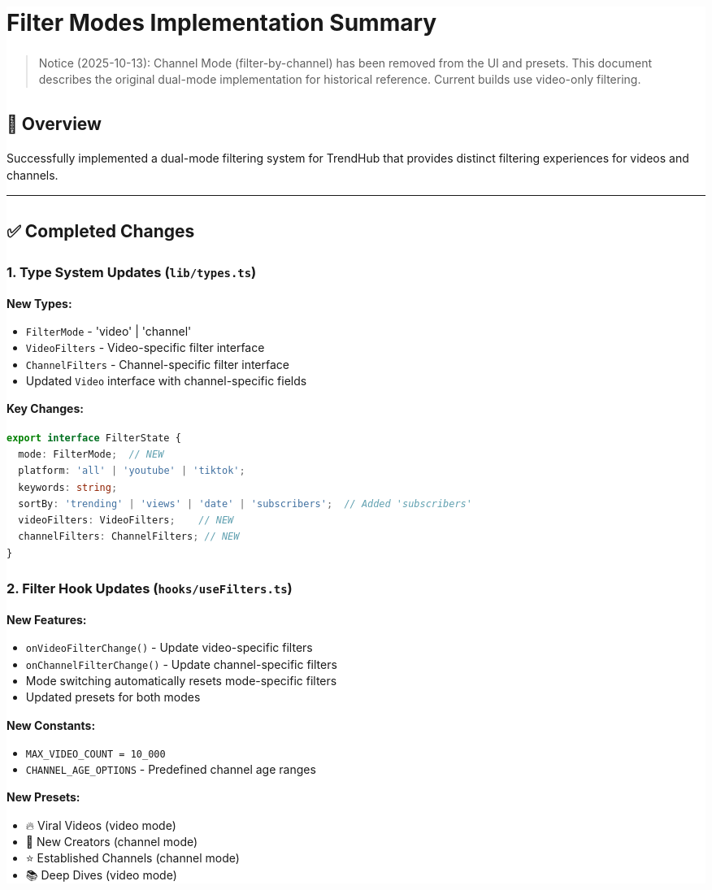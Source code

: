 # Filter Modes Implementation Summary

> Notice (2025-10-13): Channel Mode (filter-by-channel) has been removed from the UI and presets. This document describes the original dual-mode implementation for historical reference. Current builds use video-only filtering.

## 🎯 Overview

Successfully implemented a dual-mode filtering system for TrendHub that provides distinct filtering experiences for videos and channels.

---

## ✅ Completed Changes

### 1. **Type System Updates** (`lib/types.ts`)

**New Types:**
- `FilterMode` - 'video' | 'channel'
- `VideoFilters` - Video-specific filter interface
- `ChannelFilters` - Channel-specific filter interface
- Updated `Video` interface with channel-specific fields

**Key Changes:**
```typescript
export interface FilterState {
  mode: FilterMode;  // NEW
  platform: 'all' | 'youtube' | 'tiktok';
  keywords: string;
  sortBy: 'trending' | 'views' | 'date' | 'subscribers';  // Added 'subscribers'
  videoFilters: VideoFilters;    // NEW
  channelFilters: ChannelFilters; // NEW
}
```

### 2. **Filter Hook Updates** (`hooks/useFilters.ts`)

**New Features:**
- `onVideoFilterChange()` - Update video-specific filters
- `onChannelFilterChange()` - Update channel-specific filters
- Mode switching automatically resets mode-specific filters
- Updated presets for both modes

**New Constants:**
- `MAX_VIDEO_COUNT = 10_000`
- `CHANNEL_AGE_OPTIONS` - Predefined channel age ranges

**New Presets:**
- 🔥 Viral Videos (video mode)
- 🌱 New Creators (channel mode)
- ⭐ Established Channels (channel mode)
- 📚 Deep Dives (video mode)
